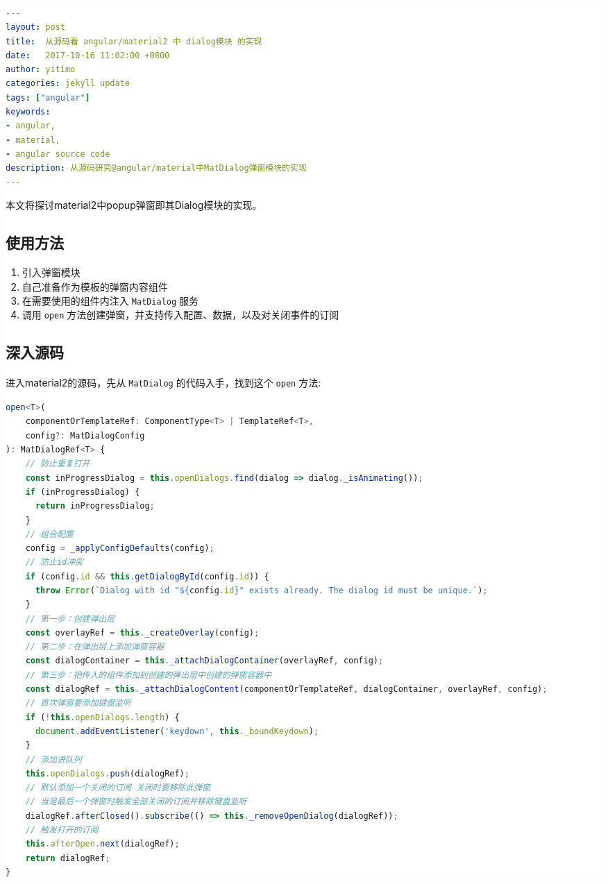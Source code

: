 ```yaml
---
layout: post
title:  从源码看 angular/material2 中 dialog模块 的实现
date:   2017-10-16 11:02:00 +0800
author: yitimo
categories: jekyll update
tags: ["angular"]
keywords:
- angular,
- material,
- angular source code
description: 从源码研究@angular/material中MatDialog弹窗模块的实现
---
```

本文将探讨material2中popup弹窗即其Dialog模块的实现。

## 使用方法
1. 引入弹窗模块
2. 自己准备作为模板的弹窗内容组件
3. 在需要使用的组件内注入 ``MatDialog`` 服务
4. 调用 ``open`` 方法创建弹窗，并支持传入配置、数据，以及对关闭事件的订阅

## 深入源码
进入material2的源码，先从 ``MatDialog`` 的代码入手，找到这个 ``open`` 方法:

``` typescript
open<T>(
    componentOrTemplateRef: ComponentType<T> | TemplateRef<T>,
    config?: MatDialogConfig
): MatDialogRef<T> {
    // 防止重复打开
    const inProgressDialog = this.openDialogs.find(dialog => dialog._isAnimating());
    if (inProgressDialog) {
      return inProgressDialog;
    }
    // 组合配置
    config = _applyConfigDefaults(config);
    // 防止id冲突
    if (config.id && this.getDialogById(config.id)) {
      throw Error(`Dialog with id "${config.id}" exists already. The dialog id must be unique.`);
    }
    // 第一步：创建弹出层
    const overlayRef = this._createOverlay(config);
    // 第二步：在弹出层上添加弹窗容器
    const dialogContainer = this._attachDialogContainer(overlayRef, config);
    // 第三步：把传入的组件添加到创建的弹出层中创建的弹窗容器中
    const dialogRef = this._attachDialogContent(componentOrTemplateRef, dialogContainer, overlayRef, config);
    // 首次弹窗要添加键盘监听
    if (!this.openDialogs.length) {
      document.addEventListener('keydown', this._boundKeydown);
    }
    // 添加进队列
    this.openDialogs.push(dialogRef);
    // 默认添加一个关闭的订阅 关闭时要移除此弹窗
    // 当是最后一个弹窗时触发全部关闭的订阅并移除键盘监听
    dialogRef.afterClosed().subscribe(() => this._removeOpenDialog(dialogRef));
    // 触发打开的订阅
    this.afterOpen.next(dialogRef);
    return dialogRef;
}
```